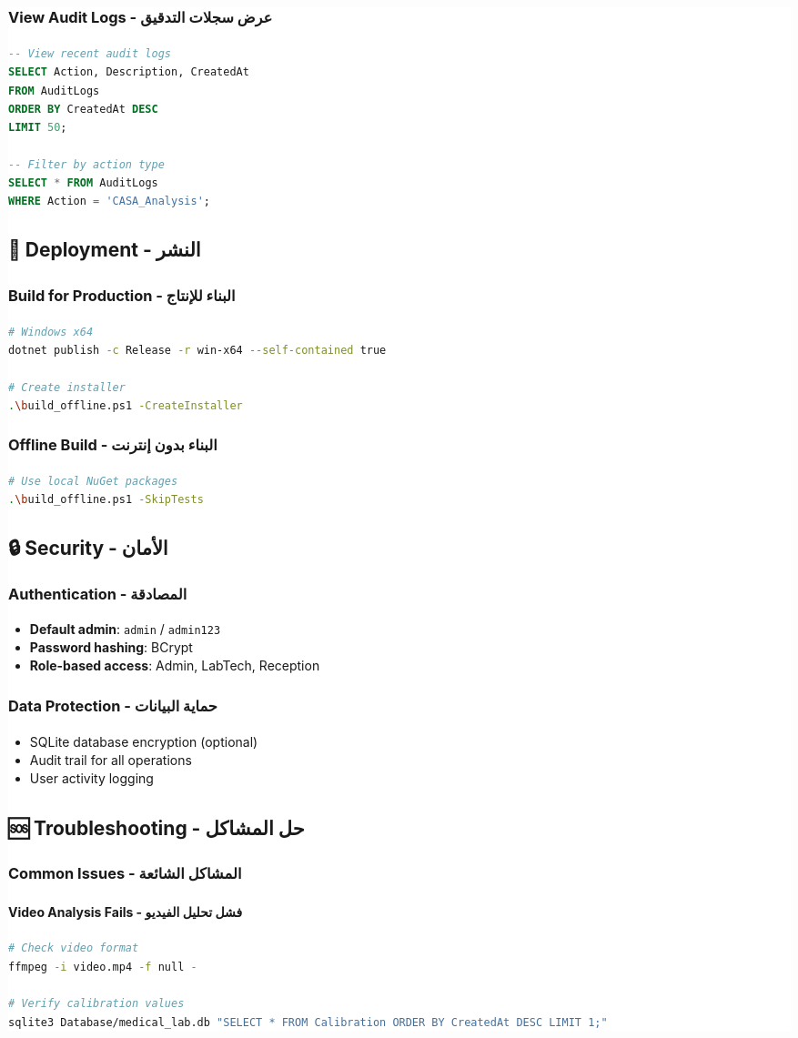 ### View Audit Logs - عرض سجلات التدقيق
```sql
-- View recent audit logs
SELECT Action, Description, CreatedAt 
FROM AuditLogs 
ORDER BY CreatedAt DESC 
LIMIT 50;

-- Filter by action type
SELECT * FROM AuditLogs 
WHERE Action = 'CASA_Analysis';
```

## 🚀 Deployment - النشر

### Build for Production - البناء للإنتاج
```bash
# Windows x64
dotnet publish -c Release -r win-x64 --self-contained true

# Create installer
.\build_offline.ps1 -CreateInstaller
```

### Offline Build - البناء بدون إنترنت
```bash
# Use local NuGet packages
.\build_offline.ps1 -SkipTests
```

## 🔒 Security - الأمان

### Authentication - المصادقة
- **Default admin**: `admin` / `admin123`
- **Password hashing**: BCrypt
- **Role-based access**: Admin, LabTech, Reception

### Data Protection - حماية البيانات
- SQLite database encryption (optional)
- Audit trail for all operations
- User activity logging

## 🆘 Troubleshooting - حل المشاكل

### Common Issues - المشاكل الشائعة

#### Video Analysis Fails - فشل تحليل الفيديو
```bash
# Check video format
ffmpeg -i video.mp4 -f null -

# Verify calibration values
sqlite3 Database/medical_lab.db "SELECT * FROM Calibration ORDER BY CreatedAt DESC LIMIT 1;"
```
